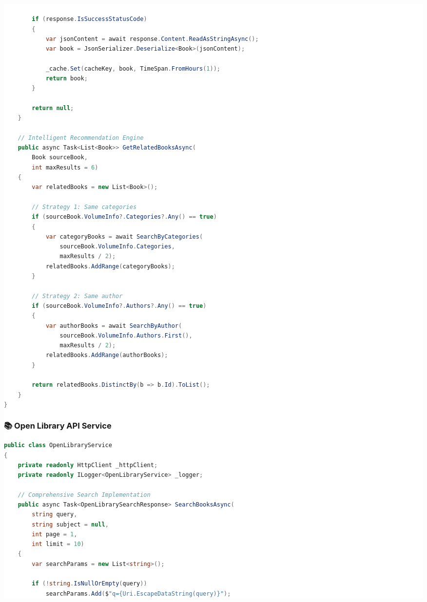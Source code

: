 ```csharp

        if (response.IsSuccessStatusCode)
        {
            var jsonContent = await response.Content.ReadAsStringAsync();
            var book = JsonSerializer.Deserialize<Book>(jsonContent);

            _cache.Set(cacheKey, book, TimeSpan.FromHours(1));
            return book;
        }

        return null;
    }

    // Intelligent Recommendation Engine
    public async Task<List<Book>> GetRelatedBooksAsync(
        Book sourceBook,
        int maxResults = 6)
    {
        var relatedBooks = new List<Book>();

        // Strategy 1: Same categories
        if (sourceBook.VolumeInfo?.Categories?.Any() == true)
        {
            var categoryBooks = await SearchByCategories(
                sourceBook.VolumeInfo.Categories,
                maxResults / 2);
            relatedBooks.AddRange(categoryBooks);
        }

        // Strategy 2: Same author
        if (sourceBook.VolumeInfo?.Authors?.Any() == true)
        {
            var authorBooks = await SearchByAuthor(
                sourceBook.VolumeInfo.Authors.First(),
                maxResults / 2);
            relatedBooks.AddRange(authorBooks);
        }

        return relatedBooks.DistinctBy(b => b.Id).ToList();
    }
}
```

### **📚 Open Library API Service**

```csharp
public class OpenLibraryService
{
    private readonly HttpClient _httpClient;
    private readonly ILogger<OpenLibraryService> _logger;

    // Comprehensive Search Implementation
    public async Task<OpenLibrarySearchResponse> SearchBooksAsync(
        string query,
        string subject = null,
        int page = 1,
        int limit = 10)
    {
        var searchParams = new List<string>();

        if (!string.IsNullOrEmpty(query))
            searchParams.Add($"q={Uri.EscapeDataString(query)}");

```